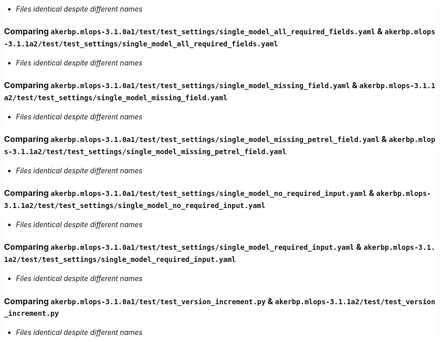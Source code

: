  * *Files identical despite different names*

### Comparing `akerbp.mlops-3.1.0a1/test/test_settings/single_model_all_required_fields.yaml` & `akerbp.mlops-3.1.1a2/test/test_settings/single_model_all_required_fields.yaml`

 * *Files identical despite different names*

### Comparing `akerbp.mlops-3.1.0a1/test/test_settings/single_model_missing_field.yaml` & `akerbp.mlops-3.1.1a2/test/test_settings/single_model_missing_field.yaml`

 * *Files identical despite different names*

### Comparing `akerbp.mlops-3.1.0a1/test/test_settings/single_model_missing_petrel_field.yaml` & `akerbp.mlops-3.1.1a2/test/test_settings/single_model_missing_petrel_field.yaml`

 * *Files identical despite different names*

### Comparing `akerbp.mlops-3.1.0a1/test/test_settings/single_model_no_required_input.yaml` & `akerbp.mlops-3.1.1a2/test/test_settings/single_model_no_required_input.yaml`

 * *Files identical despite different names*

### Comparing `akerbp.mlops-3.1.0a1/test/test_settings/single_model_required_input.yaml` & `akerbp.mlops-3.1.1a2/test/test_settings/single_model_required_input.yaml`

 * *Files identical despite different names*

### Comparing `akerbp.mlops-3.1.0a1/test/test_version_increment.py` & `akerbp.mlops-3.1.1a2/test/test_version_increment.py`

 * *Files identical despite different names*

